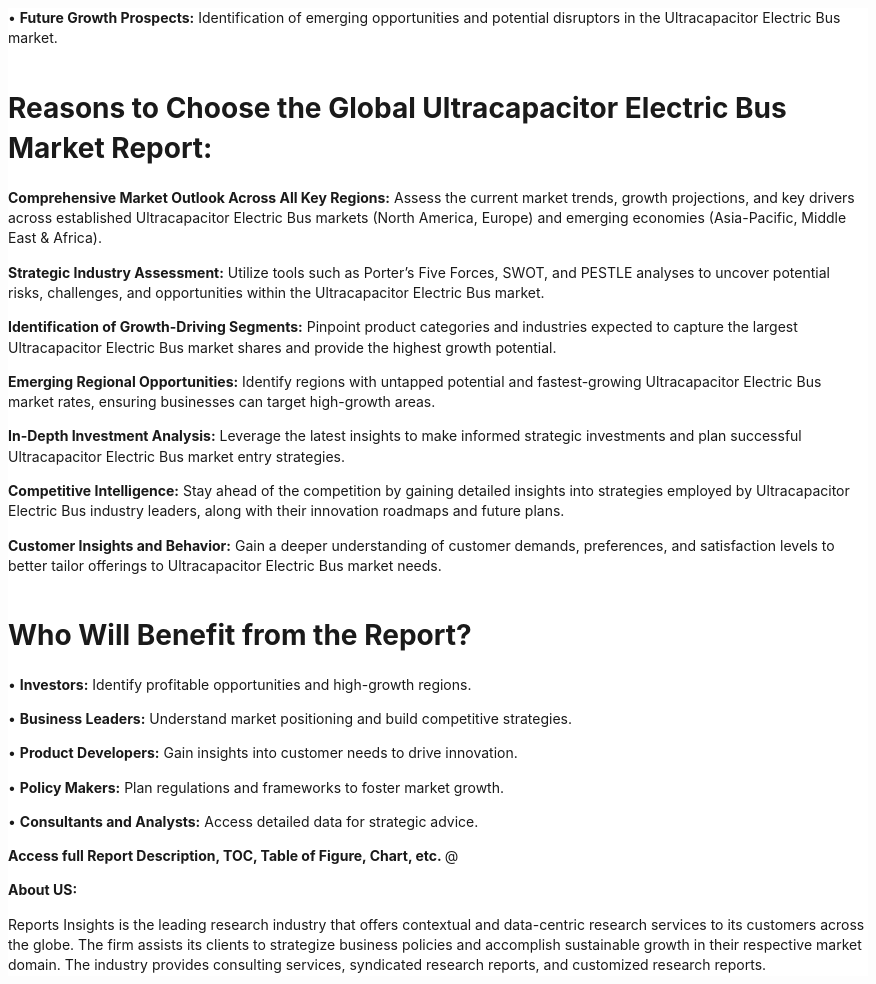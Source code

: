 • <strong>Future Growth Prospects:</strong> Identification of emerging opportunities and potential disruptors in the Ultracapacitor Electric Bus market.

# <strong>Reasons to Choose the Global Ultracapacitor Electric Bus Market Report:</strong>

<strong>Comprehensive Market Outlook Across All Key Regions:</strong>
Assess the current market trends, growth projections, and key drivers across established Ultracapacitor Electric Bus markets (North America, Europe) and emerging economies (Asia-Pacific, Middle East & Africa).

<strong>Strategic Industry Assessment:</strong>
Utilize tools such as Porter’s Five Forces, SWOT, and PESTLE analyses to uncover potential risks, challenges, and opportunities within the Ultracapacitor Electric Bus market.

<strong>Identification of Growth-Driving Segments:</strong>
Pinpoint product categories and industries expected to capture the largest Ultracapacitor Electric Bus market shares and provide the highest growth potential.

<strong>Emerging Regional Opportunities:</strong>
Identify regions with untapped potential and fastest-growing Ultracapacitor Electric Bus market rates, ensuring businesses can target high-growth areas.

<strong>In-Depth Investment Analysis:</strong>
Leverage the latest insights to make informed strategic investments and plan successful Ultracapacitor Electric Bus market entry strategies.

<strong>Competitive Intelligence:</strong>
Stay ahead of the competition by gaining detailed insights into strategies employed by Ultracapacitor Electric Bus industry leaders, along with their innovation roadmaps and future plans.

<strong>Customer Insights and Behavior:</strong>
Gain a deeper understanding of customer demands, preferences, and satisfaction levels to better tailor offerings to Ultracapacitor Electric Bus market needs.

# <strong>Who Will Benefit from the Report?</strong>

• <strong>Investors:</strong> Identify profitable opportunities and high-growth regions.

• <strong>Business Leaders:</strong> Understand market positioning and build competitive strategies.

• <strong>Product Developers:</strong> Gain insights into customer needs to drive innovation.

• <strong>Policy Makers:</strong> Plan regulations and frameworks to foster market growth.

• <strong>Consultants and Analysts:</strong> Access detailed data for strategic advice.
</ul>
<strong>Access full Report Description, TOC, Table of Figure, Chart, etc. </strong>@  <a href= style=color:#0000ff;></a></font>

<strong><strong>About US</strong>:</strong>

Reports Insights is the leading research industry that offers contextual and data-centric research services to its customers across the globe. The firm assists its clients to strategize business policies and accomplish sustainable growth in their respective market domain. The industry provides consulting services, syndicated research reports, and customized research reports.
